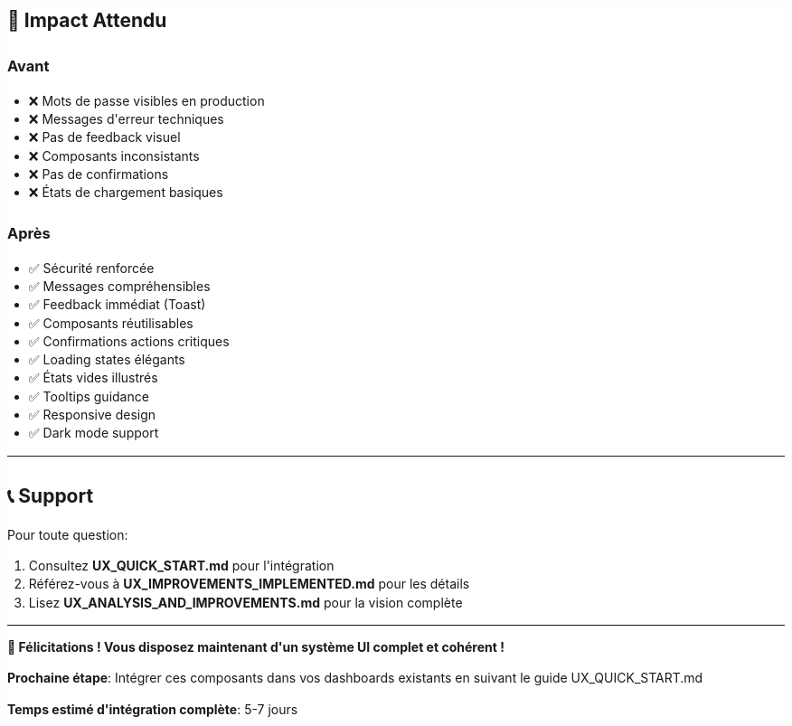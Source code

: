 
## 🎯 Impact Attendu

### Avant
- ❌ Mots de passe visibles en production
- ❌ Messages d'erreur techniques
- ❌ Pas de feedback visuel
- ❌ Composants inconsistants
- ❌ Pas de confirmations
- ❌ États de chargement basiques

### Après
- ✅ Sécurité renforcée
- ✅ Messages compréhensibles
- ✅ Feedback immédiat (Toast)
- ✅ Composants réutilisables
- ✅ Confirmations actions critiques
- ✅ Loading states élégants
- ✅ États vides illustrés
- ✅ Tooltips guidance
- ✅ Responsive design
- ✅ Dark mode support

---

## 📞 Support

Pour toute question:
1. Consultez **UX_QUICK_START.md** pour l'intégration
2. Référez-vous à **UX_IMPROVEMENTS_IMPLEMENTED.md** pour les détails
3. Lisez **UX_ANALYSIS_AND_IMPROVEMENTS.md** pour la vision complète

---

**🎉 Félicitations ! Vous disposez maintenant d'un système UI complet et cohérent !**

**Prochaine étape**: Intégrer ces composants dans vos dashboards existants en suivant le guide UX_QUICK_START.md

**Temps estimé d'intégration complète**: 5-7 jours
